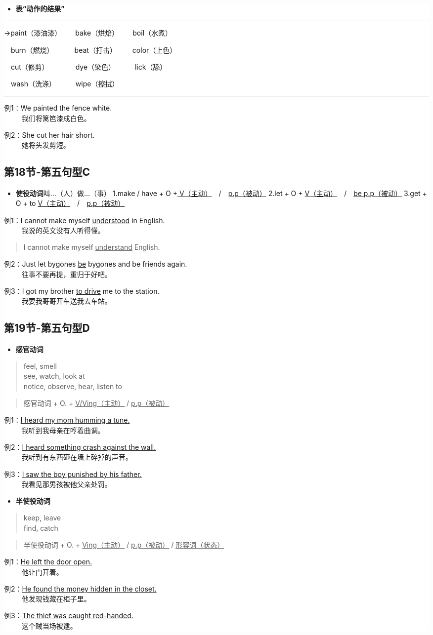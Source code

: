- **表“动作的结果”**

---
→paint（漆油漆）&emsp;&emsp;bake（烘焙）&emsp;&emsp;boil（水煮）

&emsp;burn（燃烧）&emsp;&emsp;&emsp;beat（打击）&emsp;&emsp;&nbsp;color（上色）

&emsp;cut（修剪）&emsp;&emsp;&nbsp;&nbsp;&nbsp;&emsp;dye（染色）&emsp;&emsp;&nbsp;&nbsp;&nbsp;lick（舔）

&emsp;wash（洗涤）&emsp;&emsp;&nbsp;&nbsp;&nbsp;wipe（擦拭）

---
例1：We painted the fence white.  
&emsp;&emsp;&nbsp;&nbsp;我们将篱笆漆成白色。

例2：She cut her hair short.  
&emsp;&emsp;&nbsp;&nbsp;她将头发剪短。

## 第18节-第五句型C
- **使役动词**叫...（人）做...（事）
	1.make / have + O +<u> V（主动）</u>&emsp;/&emsp;<u>p.p（被动）</u>
	2.let + O + <u> V（主动）</u>&emsp;/&emsp;<u>be p.p（被动）</u>
	3.get + O + to <u>V（主动）</u>&emsp;/&emsp;<u>p.p（被动）</u>

例1：I cannot make myself <u>understood</u> in English.  
&emsp;&emsp;&nbsp;&nbsp;我说的英文没有人听得懂。
> I cannot make myself <u>understand</u> English.

例2：Just let bygones <u>be</u> bygones and be friends again.  
&emsp;&emsp;&nbsp;&nbsp;往事不要再提，重归于好吧。

例3：I got my brother <u>to drive</u> me to the station.  
&emsp;&emsp;&nbsp;&nbsp;我要我哥哥开车送我去车站。

## 第19节-第五句型D
- **感官动词**

> feel, smell  
> see, watch, look at  
> notice, observe, hear, listen to

> 感官动词 + O. + <u>V/Ving（主动）</u> / <u>p.p（被动）</u>

例1：<u>I heard my mom humming a tune.</u>  
&emsp;&emsp;&nbsp;&nbsp;我听到我母亲在哼着曲调。

例2：<u>I heard something crash against the wall.</u>  
&emsp;&emsp;&nbsp;&nbsp;我听到有东西砸在墙上碎掉的声音。

例3：<u>I saw the boy punished by his father.</u>  
&emsp;&emsp;&nbsp;&nbsp;我看见那男孩被他父亲处罚。

- **半使役动词**

> keep, leave  
> find, catch

> 半使役动词 + O. + <u>Ving（主动）</u> / <u>p.p（被动）</u> / <u>形容词（状态）</u>

例1：<u>He left the door open.</u>  
&emsp;&emsp;&nbsp;&nbsp;他让门开着。

例2：<u>He found the money hidden in the closet.</u>  
&emsp;&emsp;&nbsp;&nbsp;他发现钱藏在柜子里。

例3：<u>The thief was caught red-handed.</u>  
&emsp;&emsp;&nbsp;&nbsp;这个贼当场被逮。